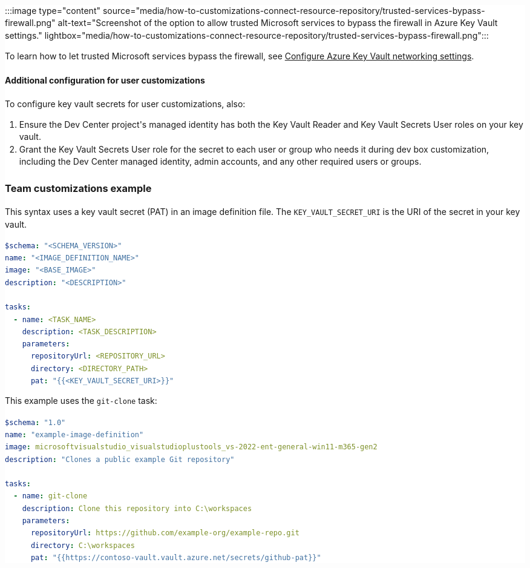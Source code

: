 :::image type="content" source="media/how-to-customizations-connect-resource-repository/trusted-services-bypass-firewall.png" alt-text="Screenshot of the option to allow trusted Microsoft services to bypass the firewall in Azure Key Vault settings." lightbox="media/how-to-customizations-connect-resource-repository/trusted-services-bypass-firewall.png":::

To learn how to let trusted Microsoft services bypass the firewall, see [Configure Azure Key Vault networking settings](/azure/key-vault/general/how-to-azure-key-vault-network-security).

#### Additional configuration for user customizations

To configure key vault secrets for user customizations, also:

1. Ensure the Dev Center project's managed identity has both the Key Vault Reader and Key Vault Secrets User roles on your key vault.
1. Grant the Key Vault Secrets User role for the secret to each user or group who needs it during dev box customization, including the Dev Center managed identity, admin accounts, and any other required users or groups.

### Team customizations example

This syntax uses a key vault secret (PAT) in an image definition file. The `KEY_VAULT_SECRET_URI` is the URI of the secret in your key vault.

```yaml
$schema: "<SCHEMA_VERSION>"
name: "<IMAGE_DEFINITION_NAME>"
image: "<BASE_IMAGE>"
description: "<DESCRIPTION>"

tasks:
  - name: <TASK_NAME>
    description: <TASK_DESCRIPTION>
    parameters:
      repositoryUrl: <REPOSITORY_URL>
      directory: <DIRECTORY_PATH>
      pat: "{{<KEY_VAULT_SECRET_URI>}}"
```

This example uses the `git-clone` task:

```yaml
$schema: "1.0"
name: "example-image-definition"
image: microsoftvisualstudio_visualstudioplustools_vs-2022-ent-general-win11-m365-gen2
description: "Clones a public example Git repository"

tasks:
  - name: git-clone
    description: Clone this repository into C:\workspaces
    parameters:
      repositoryUrl: https://github.com/example-org/example-repo.git
      directory: C:\workspaces
      pat: "{{https://contoso-vault.vault.azure.net/secrets/github-pat}}"
```

